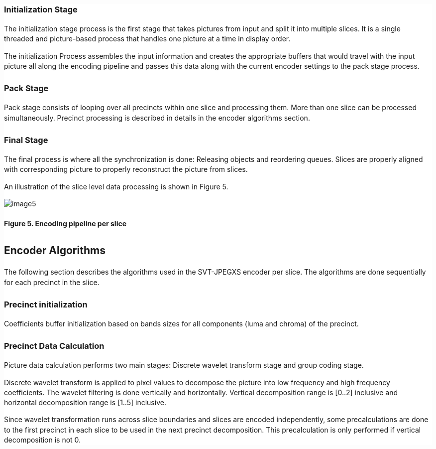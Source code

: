 ### Initialization Stage

 
 The initialization stage process is the first stage that takes pictures from input and split it into multiple slices.
 It is a single threaded and picture-based process that handles one
picture at a time in display order.

The initialization Process assembles the input information and creates the appropriate buffers that would travel with the input picture all along the encoding pipeline and passes this data along with the current encoder settings to the pack stage process.

### Pack Stage
Pack stage consists of looping over all precincts within one slice and processing them. More than one slice can be processed simultaneously. Precinct processing is described in details in the encoder algorithms section.

### Final Stage
The final process is where all the synchronization is done: Releasing objects and reordering queues. Slices are properly aligned with corresponding picture to properly reconstruct the picture from slices.


An illustration of the slice level
data processing is shown in Figure 5.

![image5](./Slice_Thread.png)
<a name = "figure-5"></a>
#### Figure 5. Encoding pipeline per slice 

## Encoder Algorithms

The following section describes the algorithms used in the
SVT-JPEGXS encoder per slice. The algorithms are done sequentially for each precinct in the slice.

### Precinct initialization

Coefficients buffer initialization based on bands sizes for all components (luma and chroma) of the precinct.


### Precinct Data Calculation

Picture data calculation performs two main stages: Discrete wavelet transform stage and group coding stage.

Discrete wavelet transform is applied to pixel values to decompose the picture into low frequency and high frequency coefficients. The wavelet filtering is done vertically and horizontally. Vertical decomposition range is [0..2] inclusive and horizontal decomposition range is [1..5] inclusive.

Since wavelet transformation runs across slice boundaries and slices are encoded independently, some precalculations are done to the first precinct in each slice to be used in the next precinct decomposition.
This precalculation is only performed if vertical decomposition is not 0.
